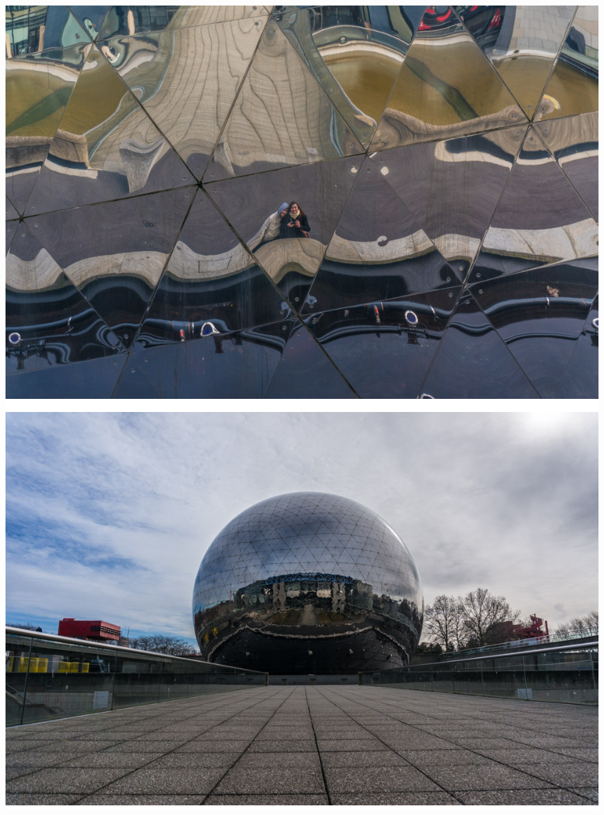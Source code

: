 ![](/images/travel/2015-02-paris/paris-geode-2.jpg)

![](/images/travel/2015-02-paris/paris-geode-3.jpg)
